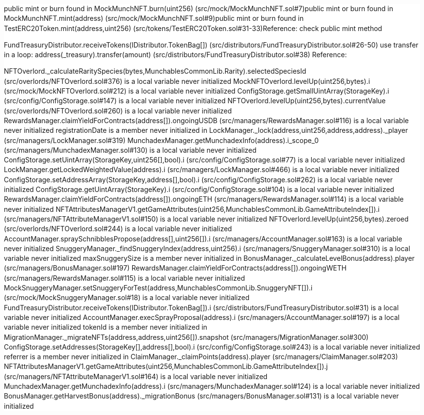 public mint or burn found in MockMunchNFT.burn(uint256) (src/mock/MockMunchNFT.sol#7)public mint or burn found in MockMunchNFT.mint(address) (src/mock/MockMunchNFT.sol#9)public mint or burn found in TestERC20Token.mint(address,uint256) (src/tokens/TestERC20Token.sol#31-33)Reference: check public mint method

FundTreasuryDistributor.receiveTokens(IDistributor.TokenBag[]) (src/distributors/FundTreasuryDistributor.sol#26-50) use transfer in a loop: address(_treasury).transfer(amount) (src/distributors/FundTreasuryDistributor.sol#38)
Reference:  

NFTOverlord._calculateRaritySpecies(bytes,MunchablesCommonLib.Rarity).selectedSpeciesId (src/overlords/NFTOverlord.sol#376) is a local variable never initialized
MockNFTOverlord.levelUp(uint256,bytes).i (src/mock/MockNFTOverlord.sol#212) is a local variable never initialized
ConfigStorage.getSmallUintArray(StorageKey).i (src/config/ConfigStorage.sol#147) is a local variable never initialized
NFTOverlord.levelUp(uint256,bytes).currentValue (src/overlords/NFTOverlord.sol#260) is a local variable never initialized
RewardsManager.claimYieldForContracts(address[]).ongoingUSDB (src/managers/RewardsManager.sol#116) is a local variable never initialized
registrationDate is a member never initialized in LockManager._lock(address,uint256,address,address)._player (src/managers/LockManager.sol#319)
MunchadexManager.getMunchadexInfo(address).i_scope_0 (src/managers/MunchadexManager.sol#130) is a local variable never initialized
ConfigStorage.setUintArray(StorageKey,uint256[],bool).i (src/config/ConfigStorage.sol#77) is a local variable never initialized
LockManager.getLockedWeightedValue(address).i (src/managers/LockManager.sol#466) is a local variable never initialized
ConfigStorage.setAddressArray(StorageKey,address[],bool).i (src/config/ConfigStorage.sol#262) is a local variable never initialized
ConfigStorage.getUintArray(StorageKey).i (src/config/ConfigStorage.sol#104) is a local variable never initialized
RewardsManager.claimYieldForContracts(address[]).ongoingETH (src/managers/RewardsManager.sol#114) is a local variable never initialized
NFTAttributesManagerV1.getGameAttributes(uint256,MunchablesCommonLib.GameAttributeIndex[]).i (src/managers/NFTAttributeManagerV1.sol#150) is a local variable never initialized
NFTOverlord.levelUp(uint256,bytes).zeroed (src/overlords/NFTOverlord.sol#244) is a local variable never initialized
AccountManager.spraySchnibblesPropose(address[],uint256[]).i (src/managers/AccountManager.sol#163) is a local variable never initialized
SnuggeryManager._findSnuggeryIndex(address,uint256).i (src/managers/SnuggeryManager.sol#310) is a local variable never initialized
maxSnuggerySize is a member never initialized in BonusManager._calculateLevelBonus(address).player (src/managers/BonusManager.sol#197)
RewardsManager.claimYieldForContracts(address[]).ongoingWETH (src/managers/RewardsManager.sol#115) is a local variable never initialized
MockSnuggeryManager.setSnuggeryForTest(address,MunchablesCommonLib.SnuggeryNFT[]).i (src/mock/MockSnuggeryManager.sol#18) is a local variable never initialized
FundTreasuryDistributor.receiveTokens(IDistributor.TokenBag[]).i (src/distributors/FundTreasuryDistributor.sol#31) is a local variable never initialized
AccountManager.execSprayProposal(address).i (src/managers/AccountManager.sol#197) is a local variable never initialized
tokenId is a member never initialized in MigrationManager._migrateNFTs(address,address,uint256[]).snapshot (src/managers/MigrationManager.sol#300)
ConfigStorage.setAddresses(StorageKey[],address[],bool).i (src/config/ConfigStorage.sol#243) is a local variable never initialized
referrer is a member never initialized in ClaimManager._claimPoints(address).player (src/managers/ClaimManager.sol#203)
NFTAttributesManagerV1.getGameAttributes(uint256,MunchablesCommonLib.GameAttributeIndex[]).j (src/managers/NFTAttributeManagerV1.sol#164) is a local variable never initialized
MunchadexManager.getMunchadexInfo(address).i (src/managers/MunchadexManager.sol#124) is a local variable never initialized
BonusManager.getHarvestBonus(address)._migrationBonus (src/managers/BonusManager.sol#131) is a local variable never initialized